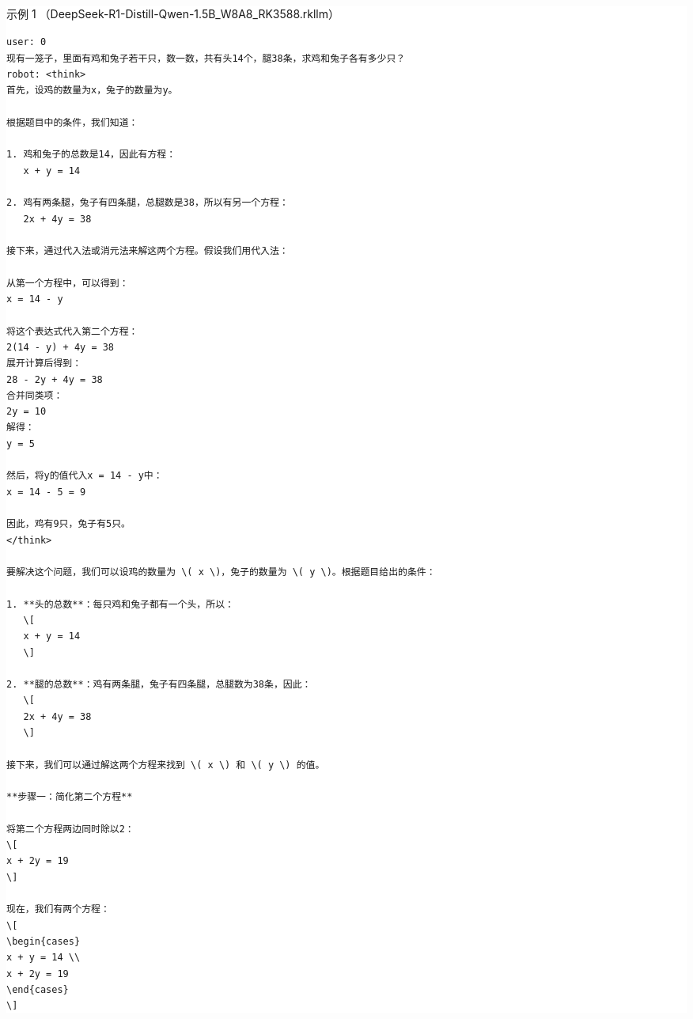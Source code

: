 
示例 1 （DeepSeek-R1-Distill-Qwen-1.5B_W8A8_RK3588.rkllm）

```
user: 0
现有一笼子，里面有鸡和兔子若干只，数一数，共有头14个，腿38条，求鸡和兔子各有多少只？
robot: <think>
首先，设鸡的数量为x，兔子的数量为y。

根据题目中的条件，我们知道：

1. 鸡和兔子的总数是14，因此有方程：
   x + y = 14

2. 鸡有两条腿，兔子有四条腿，总腿数是38，所以有另一个方程：
   2x + 4y = 38

接下来，通过代入法或消元法来解这两个方程。假设我们用代入法：

从第一个方程中，可以得到：
x = 14 - y

将这个表达式代入第二个方程：
2(14 - y) + 4y = 38
展开计算后得到：
28 - 2y + 4y = 38
合并同类项：
2y = 10
解得：
y = 5

然后，将y的值代入x = 14 - y中：
x = 14 - 5 = 9

因此，鸡有9只，兔子有5只。
</think>

要解决这个问题，我们可以设鸡的数量为 \( x \)，兔子的数量为 \( y \)。根据题目给出的条件：

1. **头的总数**：每只鸡和兔子都有一个头，所以：
   \[
   x + y = 14
   \]

2. **腿的总数**：鸡有两条腿，兔子有四条腿，总腿数为38条，因此：
   \[
   2x + 4y = 38
   \]

接下来，我们可以通过解这两个方程来找到 \( x \) 和 \( y \) 的值。

**步骤一：简化第二个方程**

将第二个方程两边同时除以2：
\[
x + 2y = 19
\]

现在，我们有两个方程：
\[
\begin{cases}
x + y = 14 \\
x + 2y = 19
\end{cases}
\]
```